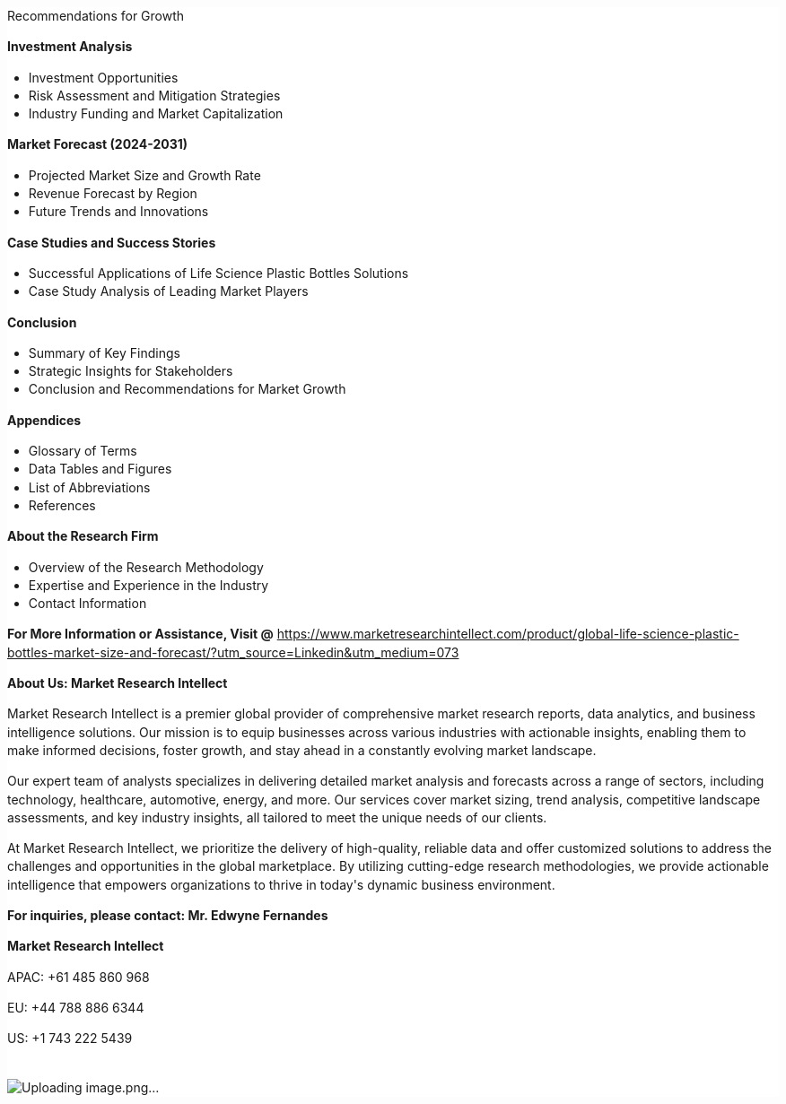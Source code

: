 Recommendations for Growth</li></ul><p><strong>Investment Analysis</strong></p><ul><li>Investment Opportunities</li><li>Risk Assessment and Mitigation Strategies</li><li>Industry Funding and Market Capitalization</li></ul><p><strong>Market Forecast (2024-2031)</strong></p><ul><li>Projected Market Size and Growth Rate</li><li>Revenue Forecast by Region</li><li>Future Trends and Innovations</li></ul><p><strong>Case Studies and Success Stories</strong></p><ul><li>Successful Applications of Life Science Plastic Bottles Solutions</li><li>Case Study Analysis of Leading Market Players</li></ul><p><strong>Conclusion</strong></p><ul><li>Summary of Key Findings</li><li>Strategic Insights for Stakeholders</li><li>Conclusion and Recommendations for Market Growth</li></ul><p><strong>Appendices</strong></p><ul><li>Glossary of Terms</li><li>Data Tables and Figures</li><li>List of Abbreviations</li><li>References</li></ul><p><strong>About the Research Firm</strong></p><ul><li>Overview of the Research Methodology</li><li>Expertise and Experience in the Industry</li><li>Contact Information</li></ul></div><div class="article-main__content" data-test-id="publishing-text-block"><p><span class="font-[700]"><strong>For More Information or Assistance, Visit @</strong>&nbsp;<a href="https://www.marketresearchintellect.com/product/global-life-science-plastic-bottles-market-size-and-forecast/?utm_source=Linkedin&utm_medium=073">https://www.marketresearchintellect.com/product/global-life-science-plastic-bottles-market-size-and-forecast/?utm_source=Linkedin&utm_medium=073</a></span></p><p><strong>About Us: Market Research Intellect</strong></p><p>Market Research Intellect is a premier global provider of comprehensive market research reports, data analytics, and business intelligence solutions. Our mission is to equip businesses across various industries with actionable insights, enabling them to make informed decisions, foster growth, and stay ahead in a constantly evolving market landscape.</p><p>Our expert team of analysts specializes in delivering detailed market analysis and forecasts across a range of sectors, including technology, healthcare, automotive, energy, and more. Our services cover market sizing, trend analysis, competitive landscape assessments, and key industry insights, all tailored to meet the unique needs of our clients.</p><p>At Market Research Intellect, we prioritize the delivery of high-quality, reliable data and offer customized solutions to address the challenges and opportunities in the global marketplace. By utilizing cutting-edge research methodologies, we provide actionable intelligence that empowers organizations to thrive in today's dynamic business environment.</p><p><strong>For inquiries, please contact: Mr. Edwyne Fernandes</strong></p><p><strong>Market Research Intellect</strong></p><p>APAC: +61 485 860 968</p><p>EU: +44 788 886 6344</p><p>US: +1 743 222 5439</p></div><div class="article-main__content" data-test-id="publishing-text-block">&nbsp;</div>
![Uploading image.png…]()
